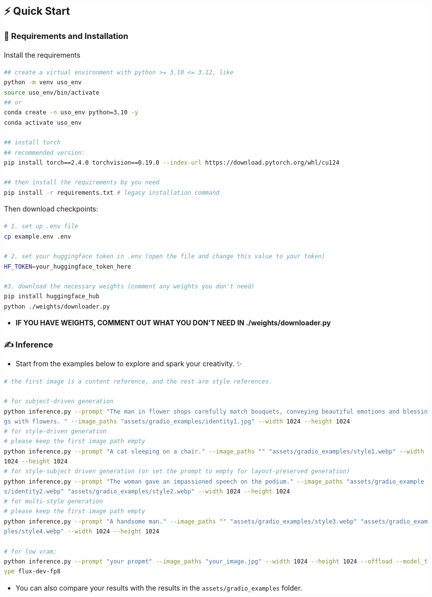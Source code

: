 ## ⚡️ Quick Start

### 🔧 Requirements and Installation

Install the requirements
```bash
## create a virtual environment with python >= 3.10 <= 3.12, like
python -m venv uso_env
source uso_env/bin/activate
## or
conda create -n uso_env python=3.10 -y
conda activate uso_env

## install torch
## recommended version:
pip install torch==2.4.0 torchvision==0.19.0 --index-url https://download.pytorch.org/whl/cu124 

## then install the requirements by you need
pip install -r requirements.txt # legacy installation command
```

Then download checkpoints:
```bash
# 1. set up .env file
cp example.env .env

# 2. set your huggingface token in .env (open the file and change this value to your token)
HF_TOKEN=your_huggingface_token_here

#3. download the necessary weights (comment any weights you don't need)
pip install huggingface_hub
python ./weights/downloader.py
```
- **IF YOU HAVE WEIGHTS, COMMENT OUT WHAT YOU DON'T NEED IN ./weights/downloader.py**

### ✍️ Inference
* Start from the examples below to explore and spark your creativity. ✨
```bash
# the first image is a content reference, and the rest are style references.

# for subject-driven generation
python inference.py --prompt "The man in flower shops carefully match bouquets, conveying beautiful emotions and blessings with flowers. " --image_paths "assets/gradio_examples/identity1.jpg" --width 1024 --height 1024
# for style-driven generation
# please keep the first image path empty
python inference.py --prompt "A cat sleeping on a chair." --image_paths "" "assets/gradio_examples/style1.webp" --width 1024 --height 1024
# for style-subject driven generation (or set the prompt to empty for layout-preserved generation)
python inference.py --prompt "The woman gave an impassioned speech on the podium." --image_paths "assets/gradio_examples/identity2.webp" "assets/gradio_examples/style2.webp" --width 1024 --height 1024
# for multi-style generation
# please keep the first image path empty
python inference.py --prompt "A handsome man." --image_paths "" "assets/gradio_examples/style3.webp" "assets/gradio_examples/style4.webp" --width 1024 --height 1024

# for low vram:
python inference.py --prompt "your propmt" --image_paths "your_image.jpg" --width 1024 --height 1024 --offload --model_type flux-dev-fp8 
```
* You can also compare your results with the results in the `assets/gradio_examples` folder.
